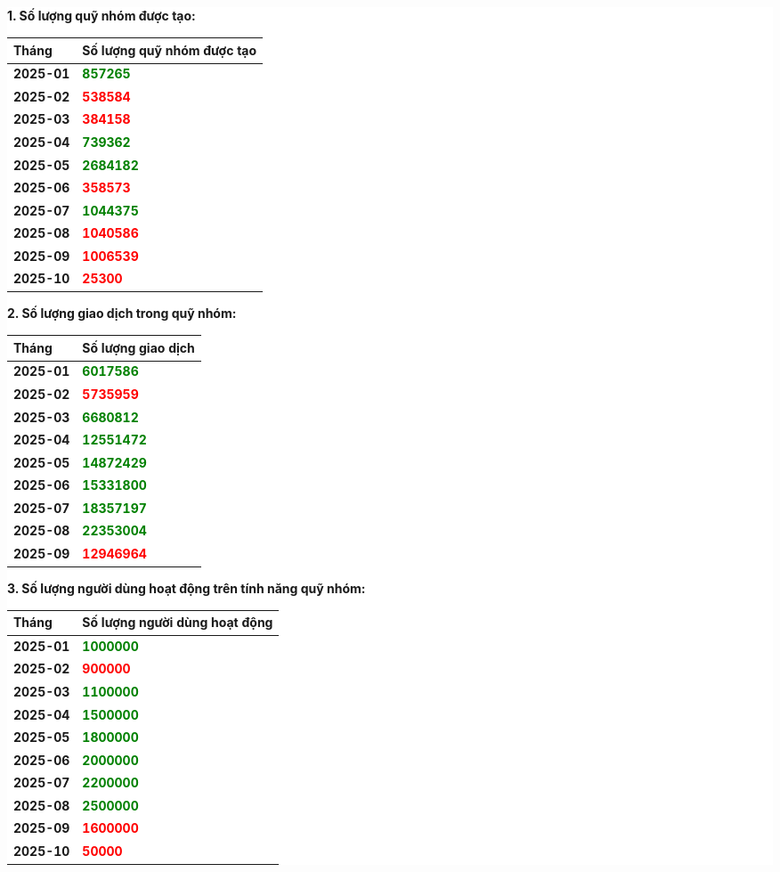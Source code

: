 **1. Số lượng quỹ nhóm được tạo:**

| Tháng   | Số lượng quỹ nhóm được tạo |
| :------ | :------------------------ |
| **2025-01** | <span style='color: green;'> <b>857265</b></span>                |
| **2025-02** | <span style='color: red;'> <b>538584</b></span>                |
| **2025-03** | <span style='color: red;'> <b>384158</b></span>                |
| **2025-04** | <span style='color: green;'> <b>739362</b></span>                |
| **2025-05** | <span style='color: green;'> <b>2684182</b></span>               |
| **2025-06** | <span style='color: red;'> <b>358573</b></span>                |
| **2025-07** | <span style='color: green;'> <b>1044375</b></span>               |
| **2025-08** | <span style='color: red;'> <b>1040586</b></span>               |
| **2025-09** | <span style='color: red;'> <b>1006539</b></span>               |
| **2025-10** | <span style='color: red;'> <b>25300</b></span>                 |

**2. Số lượng giao dịch trong quỹ nhóm:**

| Tháng   | Số lượng giao dịch |
| :------ | :----------------- |
| **2025-01** | <span style='color: green;'> <b>6017586</b></span>        |
| **2025-02** | <span style='color: red;'> <b>5735959</b></span>        |
| **2025-03** | <span style='color: green;'> <b>6680812</b></span>        |
| **2025-04** | <span style='color: green;'> <b>12551472</b></span>       |
| **2025-05** | <span style='color: green;'> <b>14872429</b></span>       |
| **2025-06** | <span style='color: green;'> <b>15331800</b></span>       |
| **2025-07** | <span style='color: green;'> <b>18357197</b></span>       |
| **2025-08** | <span style='color: green;'> <b>22353004</b></span>       |
| **2025-09** | <span style='color: red;'> <b>12946964</b></span>       |

**3. Số lượng người dùng hoạt động trên tính năng quỹ nhóm:**

| Tháng   | Số lượng người dùng hoạt động |
| :------ | :--------------------------- |
| **2025-01** | <span style='color: green;'> <b>1000000</b></span>                  |
| **2025-02** | <span style='color: red;'> <b>900000</b></span>                   |
| **2025-03** | <span style='color: green;'> <b>1100000</b></span>                  |
| **2025-04** | <span style='color: green;'> <b>1500000</b></span>                  |
| **2025-05** | <span style='color: green;'> <b>1800000</b></span>                  |
| **2025-06** | <span style='color: green;'> <b>2000000</b></span>                  |
| **2025-07** | <span style='color: green;'> <b>2200000</b></span>                  |
| **2025-08** | <span style='color: green;'> <b>2500000</b></span>                  |
| **2025-09** | <span style='color: red;'> <b>1600000</b></span>                  |
| **2025-10** | <span style='color: red;'> <b>50000</b></span>                    |
